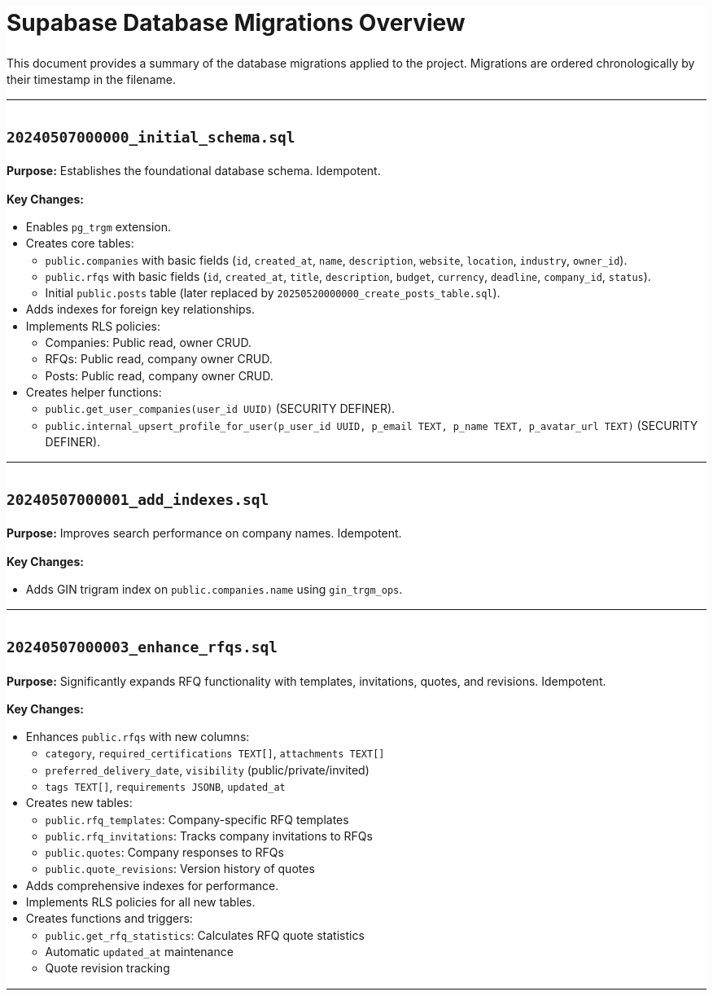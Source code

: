 # Supabase Database Migrations Overview

This document provides a summary of the database migrations applied to the project. Migrations are ordered chronologically by their timestamp in the filename.

---

## `20240507000000_initial_schema.sql`

**Purpose:** Establishes the foundational database schema. Idempotent.

**Key Changes:**
*   Enables `pg_trgm` extension.
*   Creates core tables:
    *   `public.companies` with basic fields (`id`, `created_at`, `name`, `description`, `website`, `location`, `industry`, `owner_id`).
    *   `public.rfqs` with basic fields (`id`, `created_at`, `title`, `description`, `budget`, `currency`, `deadline`, `company_id`, `status`).
    *   Initial `public.posts` table (later replaced by `20250520000000_create_posts_table.sql`).
*   Adds indexes for foreign key relationships.
*   Implements RLS policies:
    *   Companies: Public read, owner CRUD.
    *   RFQs: Public read, company owner CRUD.
    *   Posts: Public read, company owner CRUD.
*   Creates helper functions:
    *   `public.get_user_companies(user_id UUID)` (SECURITY DEFINER).
    *   `public.internal_upsert_profile_for_user(p_user_id UUID, p_email TEXT, p_name TEXT, p_avatar_url TEXT)` (SECURITY DEFINER).

---

## `20240507000001_add_indexes.sql`

**Purpose:** Improves search performance on company names. Idempotent.

**Key Changes:**
*   Adds GIN trigram index on `public.companies.name` using `gin_trgm_ops`.

---

## `20240507000003_enhance_rfqs.sql`

**Purpose:** Significantly expands RFQ functionality with templates, invitations, quotes, and revisions. Idempotent.

**Key Changes:**
*   Enhances `public.rfqs` with new columns:
    *   `category`, `required_certifications TEXT[]`, `attachments TEXT[]`
    *   `preferred_delivery_date`, `visibility` (public/private/invited)
    *   `tags TEXT[]`, `requirements JSONB`, `updated_at`
*   Creates new tables:
    *   `public.rfq_templates`: Company-specific RFQ templates
    *   `public.rfq_invitations`: Tracks company invitations to RFQs
    *   `public.quotes`: Company responses to RFQs
    *   `public.quote_revisions`: Version history of quotes
*   Adds comprehensive indexes for performance.
*   Implements RLS policies for all new tables.
*   Creates functions and triggers:
    *   `public.get_rfq_statistics`: Calculates RFQ quote statistics
    *   Automatic `updated_at` maintenance
    *   Quote revision tracking

---